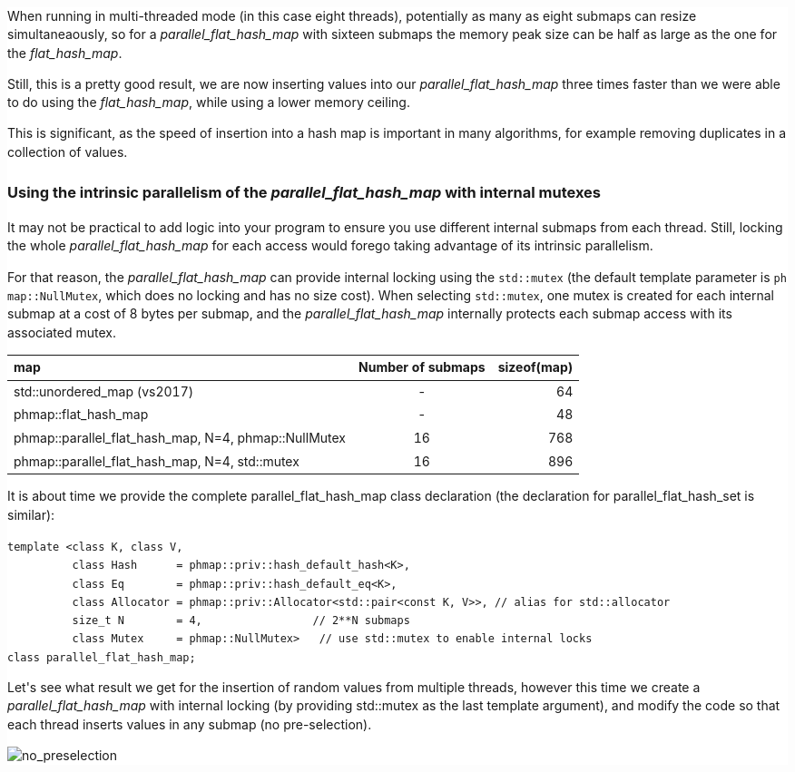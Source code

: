 When running in multi-threaded mode (in this case eight threads), potentially as many as eight submaps can resize simultaneaously, so for a *parallel_flat_hash_map* with sixteen submaps the memory peak size can be half as large as the one for the *flat_hash_map*.

Still, this is a pretty good result, we are now inserting values into our *parallel_flat_hash_map* three times faster than we were able to do using the *flat_hash_map*, while using a lower memory ceiling. 

This is significant, as the speed of insertion into a hash map is important in many algorithms, for example removing duplicates in a collection of values.


### Using the intrinsic parallelism of the *parallel_flat_hash_map* with internal mutexes

It may not be practical to add logic into your program to ensure you use different internal submaps from each thread. Still, locking the whole *parallel_flat_hash_map* for each access would forego taking advantage of its intrinsic parallelism.

For that reason, the *parallel_flat_hash_map* can provide internal locking using the `std::mutex` (the default template parameter is `phmap::NullMutex`, which does no locking and has no size cost). When selecting `std::mutex`, one mutex is created for each internal submap at a cost of 8 bytes per submap, and the *parallel_flat_hash_map* internally protects each submap access with its associated mutex.


| map          |  Number of submaps |sizeof(map) |
| :---         |        :---:       |       ---: |
| std::unordered_map (vs2017) | - | 64 |
| phmap::flat_hash_map | - |48 |
| phmap::parallel_flat_hash_map, N=4, phmap::NullMutex | 16 |768 |
| phmap::parallel_flat_hash_map, N=4, std::mutex | 16 | 896 |

It is about time we provide the complete parallel_flat_hash_map class declaration (the declaration for parallel_flat_hash_set is similar):

```
template <class K, class V,
          class Hash      = phmap::priv::hash_default_hash<K>,
          class Eq        = phmap::priv::hash_default_eq<K>,
          class Allocator = phmap::priv::Allocator<std::pair<const K, V>>, // alias for std::allocator
          size_t N        = 4,                 // 2**N submaps
          class Mutex     = phmap::NullMutex>   // use std::mutex to enable internal locks
class parallel_flat_hash_map;
```

Let's see what result we get for the insertion of random values from multiple threads, however this time we create a *parallel_flat_hash_map* with internal locking (by providing std::mutex as the last template argument), and modify the code so that each thread inserts values in any submap (no pre-selection). 

![no_preselection](https://github.com/greg7mdp/parallel-hashmap/blob/master/html/img/no_preselection.PNG?raw=true)
